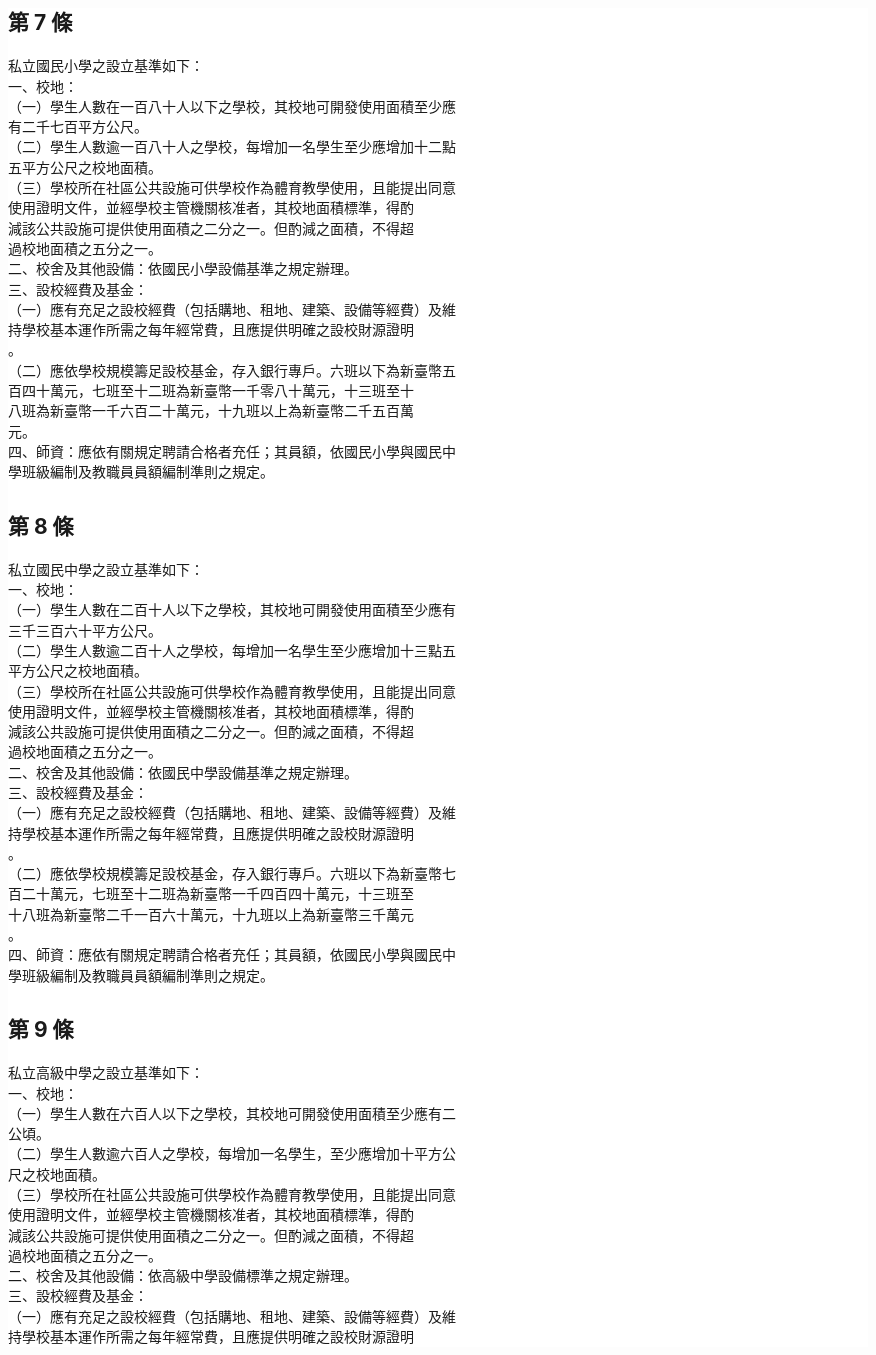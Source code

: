 第 7 條
-------
私立國民小學之設立基準如下：  
一、校地：  
（一）學生人數在一百八十人以下之學校，其校地可開發使用面積至少應  
      有二千七百平方公尺。  
（二）學生人數逾一百八十人之學校，每增加一名學生至少應增加十二點  
      五平方公尺之校地面積。  
（三）學校所在社區公共設施可供學校作為體育教學使用，且能提出同意  
      使用證明文件，並經學校主管機關核准者，其校地面積標準，得酌  
      減該公共設施可提供使用面積之二分之一。但酌減之面積，不得超  
      過校地面積之五分之一。  
二、校舍及其他設備：依國民小學設備基準之規定辦理。  
三、設校經費及基金：  
（一）應有充足之設校經費（包括購地、租地、建築、設備等經費）及維  
      持學校基本運作所需之每年經常費，且應提供明確之設校財源證明  
      。  
（二）應依學校規模籌足設校基金，存入銀行專戶。六班以下為新臺幣五  
      百四十萬元，七班至十二班為新臺幣一千零八十萬元，十三班至十  
      八班為新臺幣一千六百二十萬元，十九班以上為新臺幣二千五百萬  
      元。  
四、師資：應依有關規定聘請合格者充任；其員額，依國民小學與國民中  
    學班級編制及教職員員額編制準則之規定。

第 8 條
-------
私立國民中學之設立基準如下：  
一、校地：  
（一）學生人數在二百十人以下之學校，其校地可開發使用面積至少應有  
      三千三百六十平方公尺。  
（二）學生人數逾二百十人之學校，每增加一名學生至少應增加十三點五  
      平方公尺之校地面積。  
（三）學校所在社區公共設施可供學校作為體育教學使用，且能提出同意  
      使用證明文件，並經學校主管機關核准者，其校地面積標準，得酌  
      減該公共設施可提供使用面積之二分之一。但酌減之面積，不得超  
      過校地面積之五分之一。  
二、校舍及其他設備：依國民中學設備基準之規定辦理。  
三、設校經費及基金：  
（一）應有充足之設校經費（包括購地、租地、建築、設備等經費）及維  
      持學校基本運作所需之每年經常費，且應提供明確之設校財源證明  
      。  
（二）應依學校規模籌足設校基金，存入銀行專戶。六班以下為新臺幣七  
      百二十萬元，七班至十二班為新臺幣一千四百四十萬元，十三班至  
      十八班為新臺幣二千一百六十萬元，十九班以上為新臺幣三千萬元  
      。  
四、師資：應依有關規定聘請合格者充任；其員額，依國民小學與國民中  
    學班級編制及教職員員額編制準則之規定。

第 9 條
-------
私立高級中學之設立基準如下：  
一、校地：  
（一）學生人數在六百人以下之學校，其校地可開發使用面積至少應有二  
      公頃。  
（二）學生人數逾六百人之學校，每增加一名學生，至少應增加十平方公  
      尺之校地面積。  
（三）學校所在社區公共設施可供學校作為體育教學使用，且能提出同意  
      使用證明文件，並經學校主管機關核准者，其校地面積標準，得酌  
      減該公共設施可提供使用面積之二分之一。但酌減之面積，不得超  
      過校地面積之五分之一。  
二、校舍及其他設備：依高級中學設備標準之規定辦理。  
三、設校經費及基金：  
（一）應有充足之設校經費（包括購地、租地、建築、設備等經費）及維  
      持學校基本運作所需之每年經常費，且應提供明確之設校財源證明  